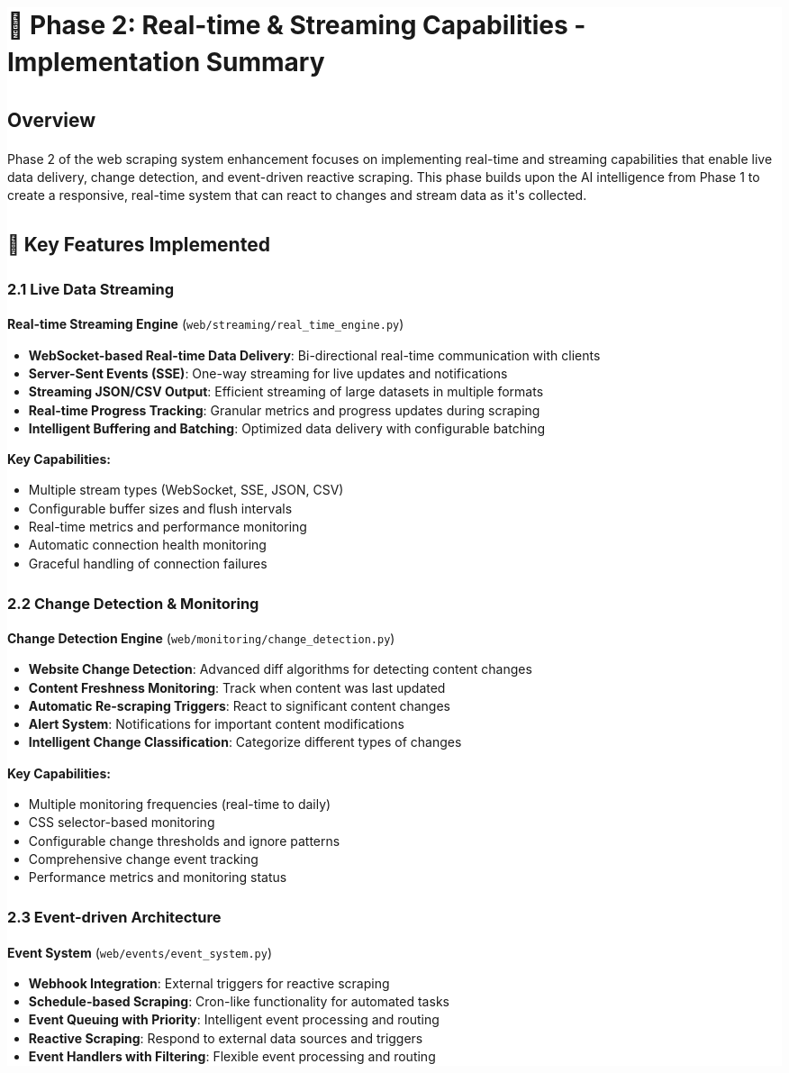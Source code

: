 # 🔄 Phase 2: Real-time & Streaming Capabilities - Implementation Summary

## Overview

Phase 2 of the web scraping system enhancement focuses on implementing real-time and streaming capabilities that enable live data delivery, change detection, and event-driven reactive scraping. This phase builds upon the AI intelligence from Phase 1 to create a responsive, real-time system that can react to changes and stream data as it's collected.

## 🎯 Key Features Implemented

### 2.1 Live Data Streaming

**Real-time Streaming Engine** (`web/streaming/real_time_engine.py`)

- **WebSocket-based Real-time Data Delivery**: Bi-directional real-time communication with clients
- **Server-Sent Events (SSE)**: One-way streaming for live updates and notifications
- **Streaming JSON/CSV Output**: Efficient streaming of large datasets in multiple formats
- **Real-time Progress Tracking**: Granular metrics and progress updates during scraping
- **Intelligent Buffering and Batching**: Optimized data delivery with configurable batching

**Key Capabilities:**
- Multiple stream types (WebSocket, SSE, JSON, CSV)
- Configurable buffer sizes and flush intervals
- Real-time metrics and performance monitoring
- Automatic connection health monitoring
- Graceful handling of connection failures

### 2.2 Change Detection & Monitoring

**Change Detection Engine** (`web/monitoring/change_detection.py`)

- **Website Change Detection**: Advanced diff algorithms for detecting content changes
- **Content Freshness Monitoring**: Track when content was last updated
- **Automatic Re-scraping Triggers**: React to significant content changes
- **Alert System**: Notifications for important content modifications
- **Intelligent Change Classification**: Categorize different types of changes

**Key Capabilities:**
- Multiple monitoring frequencies (real-time to daily)
- CSS selector-based monitoring
- Configurable change thresholds and ignore patterns
- Comprehensive change event tracking
- Performance metrics and monitoring status

### 2.3 Event-driven Architecture

**Event System** (`web/events/event_system.py`)

- **Webhook Integration**: External triggers for reactive scraping
- **Schedule-based Scraping**: Cron-like functionality for automated tasks
- **Event Queuing with Priority**: Intelligent event processing and routing
- **Reactive Scraping**: Respond to external data sources and triggers
- **Event Handlers with Filtering**: Flexible event processing and routing

